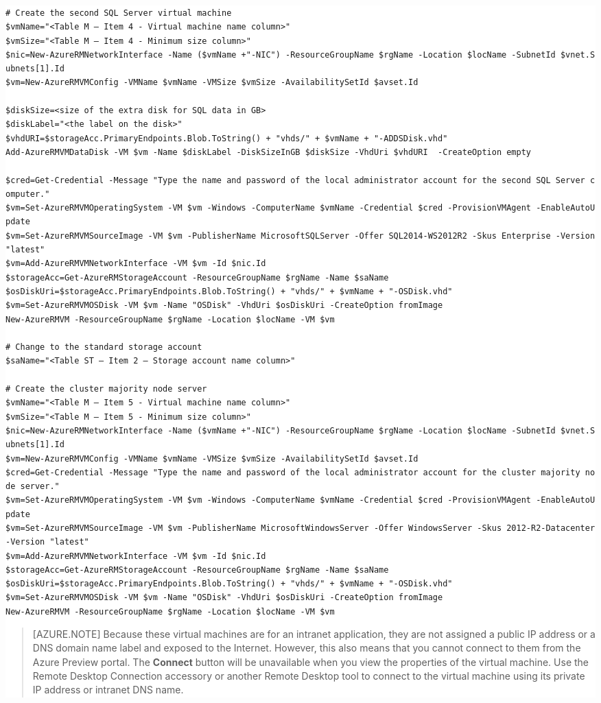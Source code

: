 	# Create the second SQL Server virtual machine
	$vmName="<Table M – Item 4 - Virtual machine name column>"
	$vmSize="<Table M – Item 4 - Minimum size column>"
	$nic=New-AzureRMNetworkInterface -Name ($vmName +"-NIC") -ResourceGroupName $rgName -Location $locName -SubnetId $vnet.Subnets[1].Id
	$vm=New-AzureRMVMConfig -VMName $vmName -VMSize $vmSize -AvailabilitySetId $avset.Id
	
	$diskSize=<size of the extra disk for SQL data in GB>
	$diskLabel="<the label on the disk>"
	$vhdURI=$storageAcc.PrimaryEndpoints.Blob.ToString() + "vhds/" + $vmName + "-ADDSDisk.vhd"
	Add-AzureRMVMDataDisk -VM $vm -Name $diskLabel -DiskSizeInGB $diskSize -VhdUri $vhdURI  -CreateOption empty
	
	$cred=Get-Credential -Message "Type the name and password of the local administrator account for the second SQL Server computer." 
	$vm=Set-AzureRMVMOperatingSystem -VM $vm -Windows -ComputerName $vmName -Credential $cred -ProvisionVMAgent -EnableAutoUpdate
	$vm=Set-AzureRMVMSourceImage -VM $vm -PublisherName MicrosoftSQLServer -Offer SQL2014-WS2012R2 -Skus Enterprise -Version "latest"
	$vm=Add-AzureRMVMNetworkInterface -VM $vm -Id $nic.Id
	$storageAcc=Get-AzureRMStorageAccount -ResourceGroupName $rgName -Name $saName
	$osDiskUri=$storageAcc.PrimaryEndpoints.Blob.ToString() + "vhds/" + $vmName + "-OSDisk.vhd"
	$vm=Set-AzureRMVMOSDisk -VM $vm -Name "OSDisk" -VhdUri $osDiskUri -CreateOption fromImage
	New-AzureRMVM -ResourceGroupName $rgName -Location $locName -VM $vm
	
	# Change to the standard storage account
	$saName="<Table ST – Item 2 – Storage account name column>"
	
	# Create the cluster majority node server
	$vmName="<Table M – Item 5 - Virtual machine name column>"
	$vmSize="<Table M – Item 5 - Minimum size column>"
	$nic=New-AzureRMNetworkInterface -Name ($vmName +"-NIC") -ResourceGroupName $rgName -Location $locName -SubnetId $vnet.Subnets[1].Id
	$vm=New-AzureRMVMConfig -VMName $vmName -VMSize $vmSize -AvailabilitySetId $avset.Id
	$cred=Get-Credential -Message "Type the name and password of the local administrator account for the cluster majority node server." 
	$vm=Set-AzureRMVMOperatingSystem -VM $vm -Windows -ComputerName $vmName -Credential $cred -ProvisionVMAgent -EnableAutoUpdate
	$vm=Set-AzureRMVMSourceImage -VM $vm -PublisherName MicrosoftWindowsServer -Offer WindowsServer -Skus 2012-R2-Datacenter -Version "latest"
	$vm=Add-AzureRMVMNetworkInterface -VM $vm -Id $nic.Id
	$storageAcc=Get-AzureRMStorageAccount -ResourceGroupName $rgName -Name $saName
	$osDiskUri=$storageAcc.PrimaryEndpoints.Blob.ToString() + "vhds/" + $vmName + "-OSDisk.vhd"
	$vm=Set-AzureRMVMOSDisk -VM $vm -Name "OSDisk" -VhdUri $osDiskUri -CreateOption fromImage
	New-AzureRMVM -ResourceGroupName $rgName -Location $locName -VM $vm

> [AZURE.NOTE] Because these virtual machines are for an intranet application, they are not assigned a public IP address or a DNS domain name label and exposed to the Internet. However, this also means that you cannot connect to them from the Azure Preview portal. The **Connect** button will be unavailable when you view the properties of the virtual machine. Use the Remote Desktop Connection accessory or another Remote Desktop tool to connect to the virtual machine using its private IP address or intranet DNS name.
